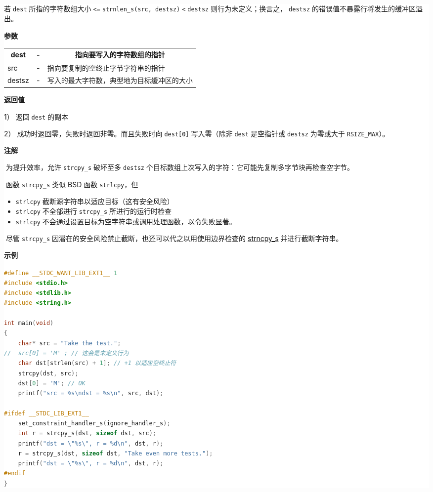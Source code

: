  若 `dest` 所指的字符数组大小 `<=` `strnlen_s(src, destsz)` `<` `destsz` 则行为未定义；换言之， `destsz` 的错误值不暴露行将发生的缓冲区溢出。

**参数**

| dest   | -    | 指向要写入的字符数组的指针                 |
| ------ | ---- | ------------------------------------------ |
| src    | -    | 指向要复制的空终止字节字符串的指针         |
| destsz | -    | 写入的最大字符数，典型地为目标缓冲区的大小 |

**返回值**

1） 返回 `dest` 的副本

2） 成功时返回零，失败时返回非零。而且失败时向 `dest[0]` 写入零（除非 `dest` 是空指针或 `destsz` 为零或大于 `RSIZE_MAX`）。

**注解**

​	为提升效率，允许 `strcpy_s` 破坏至多 `destsz` 个目标数组上次写入的字符：它可能先复制多字节块再检查空字节。

​	函数 `strcpy_s` 类似 BSD 函数 `strlcpy`，但

- `strlcpy` 截断源字符串以适应目标（这有安全风险）
- `strlcpy` 不全部进行 `strcpy_s` 所进行的运行时检查
- `strlcpy` 不会通过设置目标为空字符串或调用处理函数，以令失败显著。

​	尽管 `strcpy_s` 因潜在的安全风险禁止截断，也还可以代之以用使用边界检查的 [strncpy_s](https://zh.cppreference.com/w/c/string/byte/strncpy) 并进行截断字符串。

**示例**

```c
#define __STDC_WANT_LIB_EXT1__ 1
#include <stdio.h>
#include <stdlib.h>
#include <string.h>
 
int main(void)
{
    char* src = "Take the test.";
//  src[0] = 'M' ; // 这会是未定义行为
    char dst[strlen(src) + 1]; // +1 以适应空终止符
    strcpy(dst, src);
    dst[0] = 'M'; // OK
    printf("src = %s\ndst = %s\n", src, dst);
 
#ifdef __STDC_LIB_EXT1__
    set_constraint_handler_s(ignore_handler_s);
    int r = strcpy_s(dst, sizeof dst, src);
    printf("dst = \"%s\", r = %d\n", dst, r);
    r = strcpy_s(dst, sizeof dst, "Take even more tests.");
    printf("dst = \"%s\", r = %d\n", dst, r);
#endif
}
```
